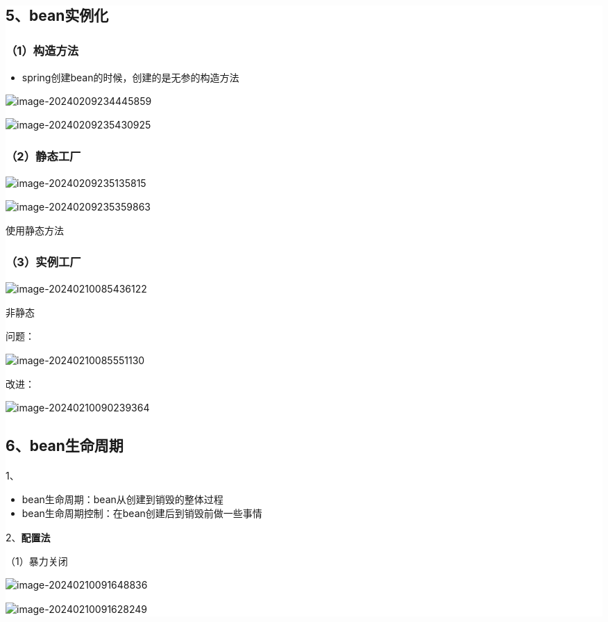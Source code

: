 

## 5、bean实例化

### （1）构造方法

- spring创建bean的时候，创建的是无参的构造方法

![image-20240209234445859](C:\Users\77507\AppData\Roaming\Typora\typora-user-images\image-20240209234445859.png)

![image-20240209235430925](C:\Users\77507\AppData\Roaming\Typora\typora-user-images\image-20240209235430925.png)

### （2）静态工厂

![image-20240209235135815](C:\Users\77507\AppData\Roaming\Typora\typora-user-images\image-20240209235135815.png)

![image-20240209235359863](C:\Users\77507\AppData\Roaming\Typora\typora-user-images\image-20240209235359863.png)

使用静态方法

### （3）实例工厂

![image-20240210085436122](C:\Users\77507\AppData\Roaming\Typora\typora-user-images\image-20240210085436122.png)

非静态



问题：

![image-20240210085551130](C:\Users\77507\AppData\Roaming\Typora\typora-user-images\image-20240210085551130.png)



改进：

![image-20240210090239364](C:\Users\77507\AppData\Roaming\Typora\typora-user-images\image-20240210090239364.png)



## 6、bean生命周期

1、

- bean生命周期：bean从创建到销毁的整体过程
- bean生命周期控制：在bean创建后到销毁前做一些事情

2、**配置法**

（1）暴力关闭

![image-20240210091648836](C:\Users\77507\AppData\Roaming\Typora\typora-user-images\image-20240210091648836.png)

![image-20240210091628249](C:\Users\77507\AppData\Roaming\Typora\typora-user-images\image-20240210091628249.png)
